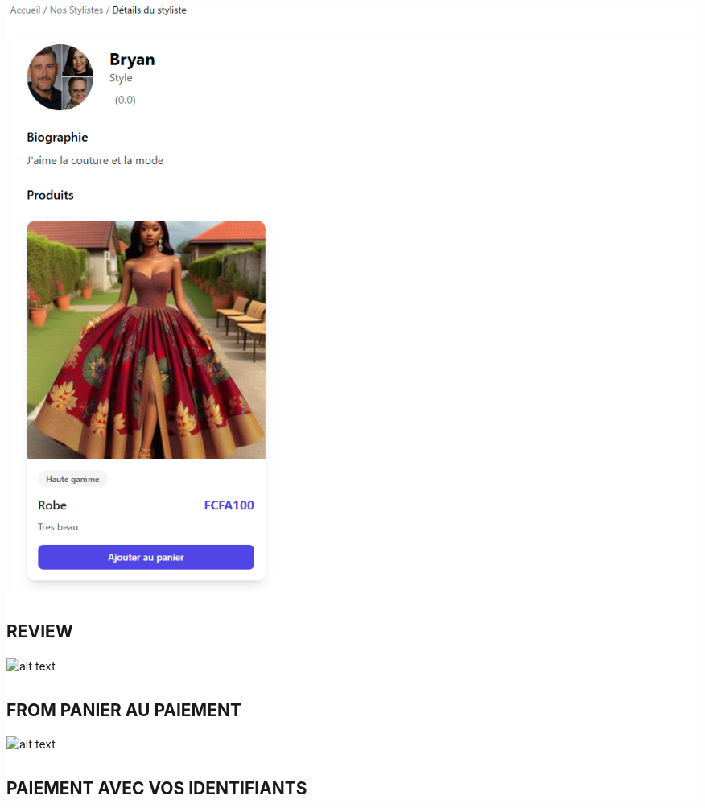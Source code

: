 ![alt text](image/detailnewstyliste.png)

## **REVIEW**

![alt text](gif/review.gif)

## **FROM PANIER AU PAIEMENT**

![alt text](gif/panier-paiement.gif)

## **PAIEMENT AVEC VOS IDENTIFIANTS**
